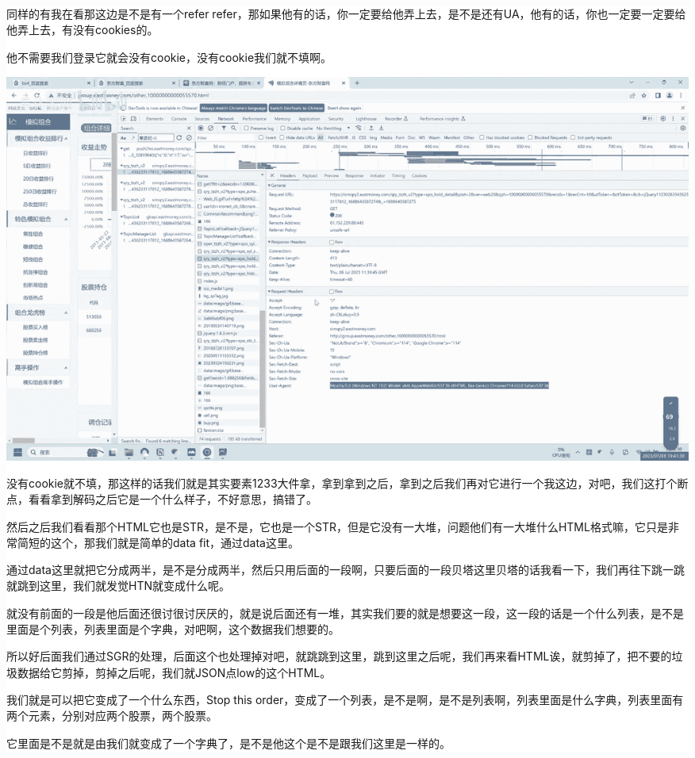 同样的有我在看那这边是不是有一个refer refer，那如果他有的话，你一定要给他弄上去，是不是还有UA，他有的话，你也一定要一定要给他弄上去，有没有cookies的。

他不需要我们登录它就会没有cookie，没有cookie我们就不填啊。

![](img/1d150838245f685f47b7289e409602d2_55.png)

没有cookie就不填，那这样的话我们就是其实要素1233大件拿，拿到拿到之后，拿到之后我们再对它进行一个我这边，对吧，我们这打个断点，看看拿到解码之后它是一个什么样子，不好意思，搞错了。

然后之后我们看看那个HTML它也是STR，是不是，它也是一个STR，但是它没有一大堆，问题他们有一大堆什么HTML格式嘛，它只是非常简短的这个，那我们就是简单的data fit，通过data这里。

通过data这里就把它分成两半，是不是分成两半，然后只用后面的一段啊，只要后面的一段贝塔这里贝塔的话我看一下，我们再往下跳一跳就跳到这里，我们就发觉HTN就变成什么呢。

就没有前面的一段是他后面还很讨很讨厌厌的，就是说后面还有一堆，其实我们要的就是想要这一段，这一段的话是一个什么列表，是不是里面是个列表，列表里面是个字典，对吧啊，这个数据我们想要的。

所以好后面我们通过SGR的处理，后面这个也处理掉对吧，就跳跳到这里，跳到这里之后呢，我们再来看HTML诶，就剪掉了，把不要的垃圾数据给它剪掉，剪掉之后呢，我们就JSON点low的这个HTML。

我们就是可以把它变成了一个什么东西，Stop this order，变成了一个列表，是不是啊，是不是列表啊，列表里面是什么字典，列表里面有两个元素，分别对应两个股票，两个股票。

它里面是不是就是由我们就变成了一个字典了，是不是他这个是不是跟我们这里是一样的。
